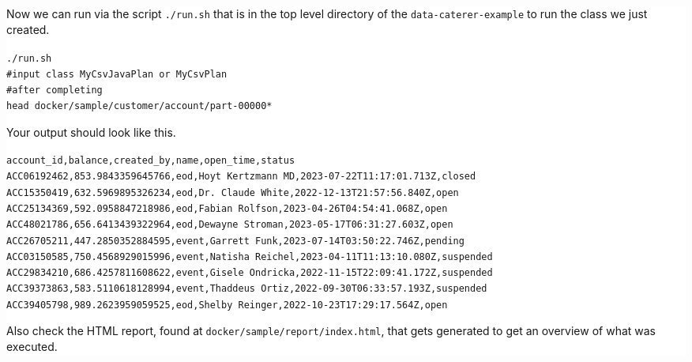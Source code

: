 Now we can run via the script `./run.sh` that is in the top level directory of the `data-caterer-example` to run the
class we just
created.

```shell
./run.sh
#input class MyCsvJavaPlan or MyCsvPlan
#after completing
head docker/sample/customer/account/part-00000*
```

Your output should look like this.

```shell
account_id,balance,created_by,name,open_time,status
ACC06192462,853.9843359645766,eod,Hoyt Kertzmann MD,2023-07-22T11:17:01.713Z,closed
ACC15350419,632.5969895326234,eod,Dr. Claude White,2022-12-13T21:57:56.840Z,open
ACC25134369,592.0958847218986,eod,Fabian Rolfson,2023-04-26T04:54:41.068Z,open
ACC48021786,656.6413439322964,eod,Dewayne Stroman,2023-05-17T06:31:27.603Z,open
ACC26705211,447.2850352884595,event,Garrett Funk,2023-07-14T03:50:22.746Z,pending
ACC03150585,750.4568929015996,event,Natisha Reichel,2023-04-11T11:13:10.080Z,suspended
ACC29834210,686.4257811608622,event,Gisele Ondricka,2022-11-15T22:09:41.172Z,suspended
ACC39373863,583.5110618128994,event,Thaddeus Ortiz,2022-09-30T06:33:57.193Z,suspended
ACC39405798,989.2623959059525,eod,Shelby Reinger,2022-10-23T17:29:17.564Z,open
```

Also check the HTML report, found at `docker/sample/report/index.html`, that gets generated to get an overview of what
was executed.
